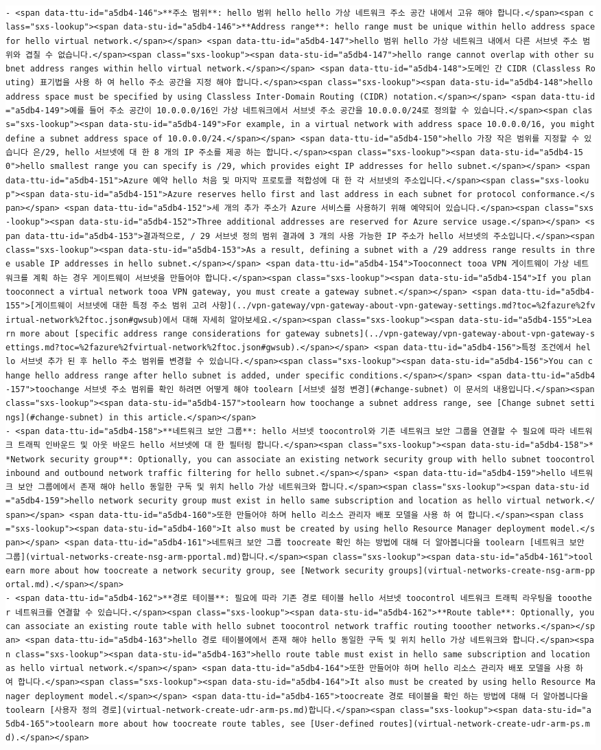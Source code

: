     - <span data-ttu-id="a5db4-146">**주소 범위**: hello 범위 hello hello 가상 네트워크 주소 공간 내에서 고유 해야 합니다.</span><span class="sxs-lookup"><span data-stu-id="a5db4-146">**Address range**: hello range must be unique within hello address space for hello virtual network.</span></span> <span data-ttu-id="a5db4-147">hello 범위 hello 가상 네트워크 내에서 다른 서브넷 주소 범위와 겹칠 수 없습니다.</span><span class="sxs-lookup"><span data-stu-id="a5db4-147">hello range cannot overlap with other subnet address ranges within hello virtual network.</span></span> <span data-ttu-id="a5db4-148">도메인 간 CIDR (Classless Routing) 표기법을 사용 하 여 hello 주소 공간을 지정 해야 합니다.</span><span class="sxs-lookup"><span data-stu-id="a5db4-148">hello address space must be specified by using Classless Inter-Domain Routing (CIDR) notation.</span></span> <span data-ttu-id="a5db4-149">예를 들어 주소 공간이 10.0.0.0/16인 가상 네트워크에서 서브넷 주소 공간을 10.0.0.0/24로 정의할 수 있습니다.</span><span class="sxs-lookup"><span data-stu-id="a5db4-149">For example, in a virtual network with address space 10.0.0.0/16, you might define a subnet address space of 10.0.0.0/24.</span></span> <span data-ttu-id="a5db4-150">hello 가장 작은 범위를 지정할 수 있습니다 은/29, hello 서브넷에 대 한 8 개의 IP 주소를 제공 하는 합니다.</span><span class="sxs-lookup"><span data-stu-id="a5db4-150">hello smallest range you can specify is /29, which provides eight IP addresses for hello subnet.</span></span> <span data-ttu-id="a5db4-151">Azure 예약 hello 처음 및 마지막 프로토콜 적합성에 대 한 각 서브넷의 주소입니다.</span><span class="sxs-lookup"><span data-stu-id="a5db4-151">Azure reserves hello first and last address in each subnet for protocol conformance.</span></span> <span data-ttu-id="a5db4-152">세 개의 추가 주소가 Azure 서비스를 사용하기 위해 예약되어 있습니다.</span><span class="sxs-lookup"><span data-stu-id="a5db4-152">Three additional addresses are reserved for Azure service usage.</span></span> <span data-ttu-id="a5db4-153">결과적으로, / 29 서브넷 정의 범위 결과에 3 개의 사용 가능한 IP 주소가 hello 서브넷의 주소입니다.</span><span class="sxs-lookup"><span data-stu-id="a5db4-153">As a result, defining a subnet with a /29 address range results in three usable IP addresses in hello subnet.</span></span> <span data-ttu-id="a5db4-154">Tooconnect tooa VPN 게이트웨이 가상 네트워크를 계획 하는 경우 게이트웨이 서브넷을 만들어야 합니다.</span><span class="sxs-lookup"><span data-stu-id="a5db4-154">If you plan tooconnect a virtual network tooa VPN gateway, you must create a gateway subnet.</span></span> <span data-ttu-id="a5db4-155">[게이트웨이 서브넷에 대한 특정 주소 범위 고려 사항](../vpn-gateway/vpn-gateway-about-vpn-gateway-settings.md?toc=%2fazure%2fvirtual-network%2ftoc.json#gwsub)에서 대해 자세히 알아보세요.</span><span class="sxs-lookup"><span data-stu-id="a5db4-155">Learn more about [specific address range considerations for gateway subnets](../vpn-gateway/vpn-gateway-about-vpn-gateway-settings.md?toc=%2fazure%2fvirtual-network%2ftoc.json#gwsub).</span></span> <span data-ttu-id="a5db4-156">특정 조건에서 hello 서브넷 추가 된 후 hello 주소 범위를 변경할 수 있습니다.</span><span class="sxs-lookup"><span data-stu-id="a5db4-156">You can change hello address range after hello subnet is added, under specific conditions.</span></span> <span data-ttu-id="a5db4-157">toochange 서브넷 주소 범위를 확인 하려면 어떻게 해야 toolearn [서브넷 설정 변경](#change-subnet) 이 문서의 내용입니다.</span><span class="sxs-lookup"><span data-stu-id="a5db4-157">toolearn how toochange a subnet address range, see [Change subnet settings](#change-subnet) in this article.</span></span>
    - <span data-ttu-id="a5db4-158">**네트워크 보안 그룹**: hello 서브넷 toocontrol와 기존 네트워크 보안 그룹을 연결할 수 필요에 따라 네트워크 트래픽 인바운드 및 아웃 바운드 hello 서브넷에 대 한 필터링 합니다.</span><span class="sxs-lookup"><span data-stu-id="a5db4-158">**Network security group**: Optionally, you can associate an existing network security group with hello subnet toocontrol inbound and outbound network traffic filtering for hello subnet.</span></span> <span data-ttu-id="a5db4-159">hello 네트워크 보안 그룹에에서 존재 해야 hello 동일한 구독 및 위치 hello 가상 네트워크와 합니다.</span><span class="sxs-lookup"><span data-stu-id="a5db4-159">hello network security group must exist in hello same subscription and location as hello virtual network.</span></span> <span data-ttu-id="a5db4-160">또한 만들어야 하며 hello 리소스 관리자 배포 모델을 사용 하 여 합니다.</span><span class="sxs-lookup"><span data-stu-id="a5db4-160">It also must be created by using hello Resource Manager deployment model.</span></span> <span data-ttu-id="a5db4-161">네트워크 보안 그룹 toocreate 확인 하는 방법에 대해 더 알아봅니다을 toolearn [네트워크 보안 그룹](virtual-networks-create-nsg-arm-pportal.md)합니다.</span><span class="sxs-lookup"><span data-stu-id="a5db4-161">toolearn more about how toocreate a network security group, see [Network security groups](virtual-networks-create-nsg-arm-pportal.md).</span></span>
    - <span data-ttu-id="a5db4-162">**경로 테이블**: 필요에 따라 기존 경로 테이블 hello 서브넷 toocontrol 네트워크 트래픽 라우팅을 tooother 네트워크를 연결할 수 있습니다.</span><span class="sxs-lookup"><span data-stu-id="a5db4-162">**Route table**: Optionally, you can associate an existing route table with hello subnet toocontrol network traffic routing tooother networks.</span></span> <span data-ttu-id="a5db4-163">hello 경로 테이블에에서 존재 해야 hello 동일한 구독 및 위치 hello 가상 네트워크와 합니다.</span><span class="sxs-lookup"><span data-stu-id="a5db4-163">hello route table must exist in hello same subscription and location as hello virtual network.</span></span> <span data-ttu-id="a5db4-164">또한 만들어야 하며 hello 리소스 관리자 배포 모델을 사용 하 여 합니다.</span><span class="sxs-lookup"><span data-stu-id="a5db4-164">It also must be created by using hello Resource Manager deployment model.</span></span> <span data-ttu-id="a5db4-165">toocreate 경로 테이블을 확인 하는 방법에 대해 더 알아봅니다을 toolearn [사용자 정의 경로](virtual-network-create-udr-arm-ps.md)합니다.</span><span class="sxs-lookup"><span data-stu-id="a5db4-165">toolearn more about how toocreate route tables, see [User-defined routes](virtual-network-create-udr-arm-ps.md).</span></span>